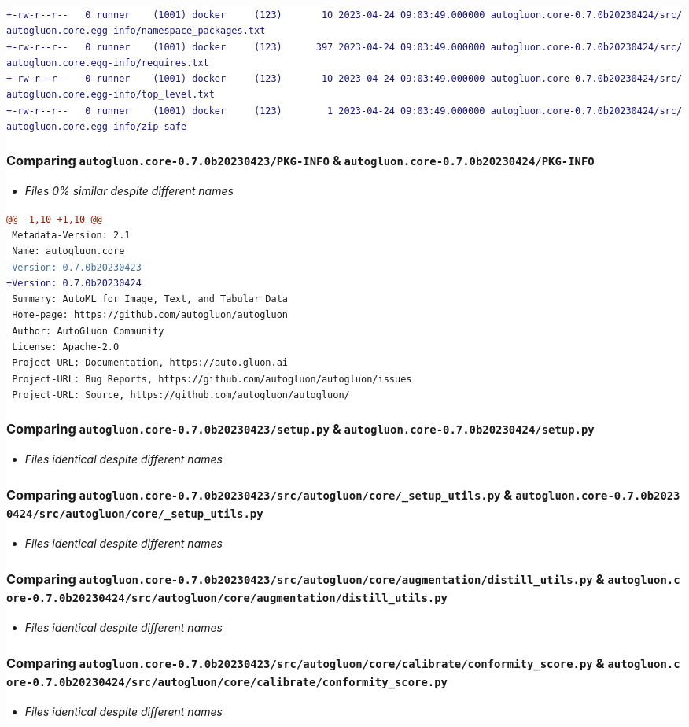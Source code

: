 ```diff
+-rw-r--r--   0 runner    (1001) docker     (123)       10 2023-04-24 09:03:49.000000 autogluon.core-0.7.0b20230424/src/autogluon.core.egg-info/namespace_packages.txt
+-rw-r--r--   0 runner    (1001) docker     (123)      397 2023-04-24 09:03:49.000000 autogluon.core-0.7.0b20230424/src/autogluon.core.egg-info/requires.txt
+-rw-r--r--   0 runner    (1001) docker     (123)       10 2023-04-24 09:03:49.000000 autogluon.core-0.7.0b20230424/src/autogluon.core.egg-info/top_level.txt
+-rw-r--r--   0 runner    (1001) docker     (123)        1 2023-04-24 09:03:49.000000 autogluon.core-0.7.0b20230424/src/autogluon.core.egg-info/zip-safe
```

### Comparing `autogluon.core-0.7.0b20230423/PKG-INFO` & `autogluon.core-0.7.0b20230424/PKG-INFO`

 * *Files 0% similar despite different names*

```diff
@@ -1,10 +1,10 @@
 Metadata-Version: 2.1
 Name: autogluon.core
-Version: 0.7.0b20230423
+Version: 0.7.0b20230424
 Summary: AutoML for Image, Text, and Tabular Data
 Home-page: https://github.com/autogluon/autogluon
 Author: AutoGluon Community
 License: Apache-2.0
 Project-URL: Documentation, https://auto.gluon.ai
 Project-URL: Bug Reports, https://github.com/autogluon/autogluon/issues
 Project-URL: Source, https://github.com/autogluon/autogluon/
```

### Comparing `autogluon.core-0.7.0b20230423/setup.py` & `autogluon.core-0.7.0b20230424/setup.py`

 * *Files identical despite different names*

### Comparing `autogluon.core-0.7.0b20230423/src/autogluon/core/_setup_utils.py` & `autogluon.core-0.7.0b20230424/src/autogluon/core/_setup_utils.py`

 * *Files identical despite different names*

### Comparing `autogluon.core-0.7.0b20230423/src/autogluon/core/augmentation/distill_utils.py` & `autogluon.core-0.7.0b20230424/src/autogluon/core/augmentation/distill_utils.py`

 * *Files identical despite different names*

### Comparing `autogluon.core-0.7.0b20230423/src/autogluon/core/calibrate/conformity_score.py` & `autogluon.core-0.7.0b20230424/src/autogluon/core/calibrate/conformity_score.py`

 * *Files identical despite different names*
